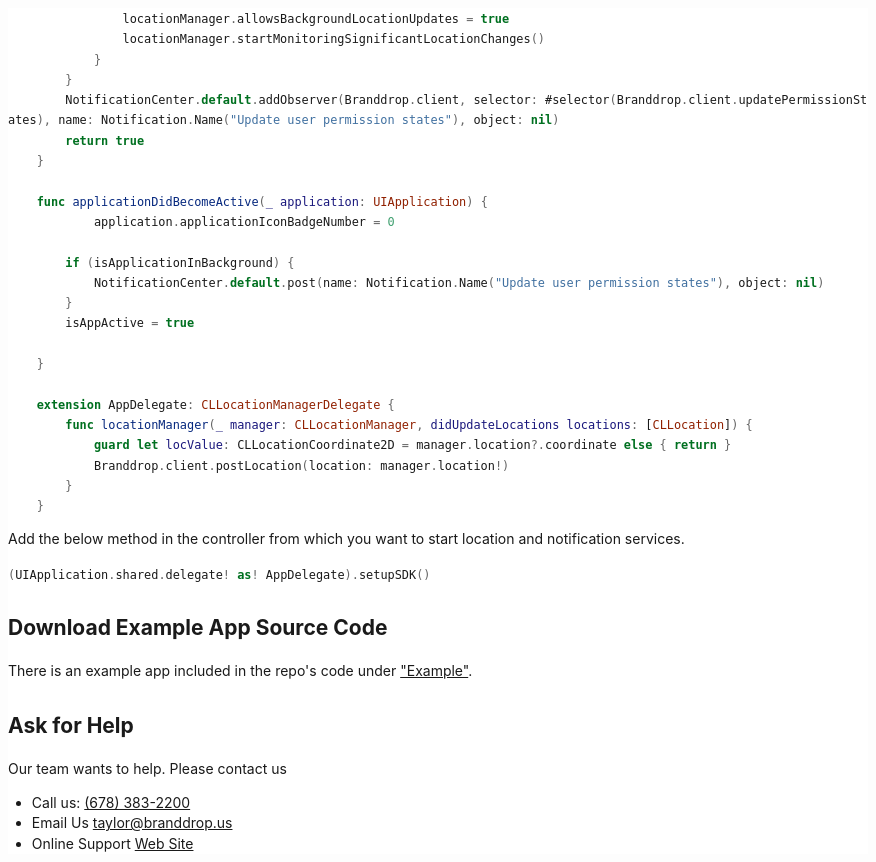 ```swift
                locationManager.allowsBackgroundLocationUpdates = true
                locationManager.startMonitoringSignificantLocationChanges()
            }
        }
        NotificationCenter.default.addObserver(Branddrop.client, selector: #selector(Branddrop.client.updatePermissionStates), name: Notification.Name("Update user permission states"), object: nil)
        return true
    }
    
    func applicationDidBecomeActive(_ application: UIApplication) {
            application.applicationIconBadgeNumber = 0

        if (isApplicationInBackground) {
            NotificationCenter.default.post(name: Notification.Name("Update user permission states"), object: nil)
        }
        isAppActive = true

    }

    extension AppDelegate: CLLocationManagerDelegate {
        func locationManager(_ manager: CLLocationManager, didUpdateLocations locations: [CLLocation]) {
            guard let locValue: CLLocationCoordinate2D = manager.location?.coordinate else { return }
            Branddrop.client.postLocation(location: manager.location!)
        }
    }

```
Add the below method in the controller from which you want to start location and notification services.
```swift
(UIApplication.shared.delegate! as! AppDelegate).setupSDK()
```


## Download Example App Source Code
There is an example app included in the repo's code under ["Example"](https://github.com/BoardActive/BD-SDK-iOS/tree/main/Example).

## Ask for Help

Our team wants to help. Please contact us
* Call us: [(678) 383-2200](tel:+6494461709)
* Email Us [taylor@branddrop.us](mailto:taylor@branddrop.us)
* Online Support [Web Site](https://www.branddrop.us/) 

